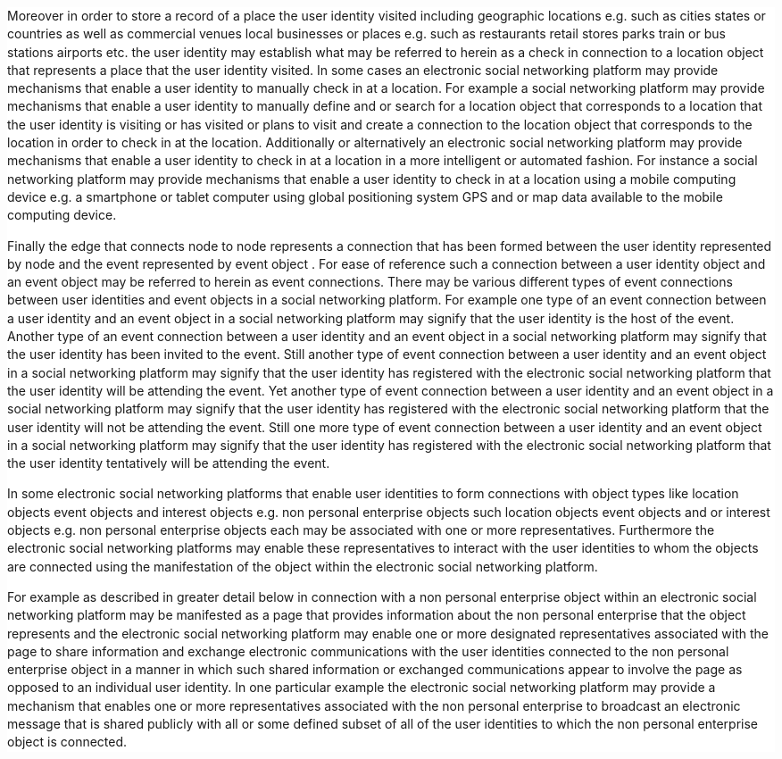 Moreover in order to store a record of a place the user identity visited including geographic locations e.g. such as cities states or countries as well as commercial venues local businesses or places e.g. such as restaurants retail stores parks train or bus stations airports etc. the user identity may establish what may be referred to herein as a check in connection to a location object that represents a place that the user identity visited. In some cases an electronic social networking platform may provide mechanisms that enable a user identity to manually check in at a location. For example a social networking platform may provide mechanisms that enable a user identity to manually define and or search for a location object that corresponds to a location that the user identity is visiting or has visited or plans to visit and create a connection to the location object that corresponds to the location in order to check in at the location. Additionally or alternatively an electronic social networking platform may provide mechanisms that enable a user identity to check in at a location in a more intelligent or automated fashion. For instance a social networking platform may provide mechanisms that enable a user identity to check in at a location using a mobile computing device e.g. a smartphone or tablet computer using global positioning system GPS and or map data available to the mobile computing device.

Finally the edge that connects node to node represents a connection that has been formed between the user identity represented by node and the event represented by event object . For ease of reference such a connection between a user identity object and an event object may be referred to herein as event connections. There may be various different types of event connections between user identities and event objects in a social networking platform. For example one type of an event connection between a user identity and an event object in a social networking platform may signify that the user identity is the host of the event. Another type of an event connection between a user identity and an event object in a social networking platform may signify that the user identity has been invited to the event. Still another type of event connection between a user identity and an event object in a social networking platform may signify that the user identity has registered with the electronic social networking platform that the user identity will be attending the event. Yet another type of event connection between a user identity and an event object in a social networking platform may signify that the user identity has registered with the electronic social networking platform that the user identity will not be attending the event. Still one more type of event connection between a user identity and an event object in a social networking platform may signify that the user identity has registered with the electronic social networking platform that the user identity tentatively will be attending the event.

In some electronic social networking platforms that enable user identities to form connections with object types like location objects event objects and interest objects e.g. non personal enterprise objects such location objects event objects and or interest objects e.g. non personal enterprise objects each may be associated with one or more representatives. Furthermore the electronic social networking platforms may enable these representatives to interact with the user identities to whom the objects are connected using the manifestation of the object within the electronic social networking platform.

For example as described in greater detail below in connection with a non personal enterprise object within an electronic social networking platform may be manifested as a page that provides information about the non personal enterprise that the object represents and the electronic social networking platform may enable one or more designated representatives associated with the page to share information and exchange electronic communications with the user identities connected to the non personal enterprise object in a manner in which such shared information or exchanged communications appear to involve the page as opposed to an individual user identity. In one particular example the electronic social networking platform may provide a mechanism that enables one or more representatives associated with the non personal enterprise to broadcast an electronic message that is shared publicly with all or some defined subset of all of the user identities to which the non personal enterprise object is connected.
